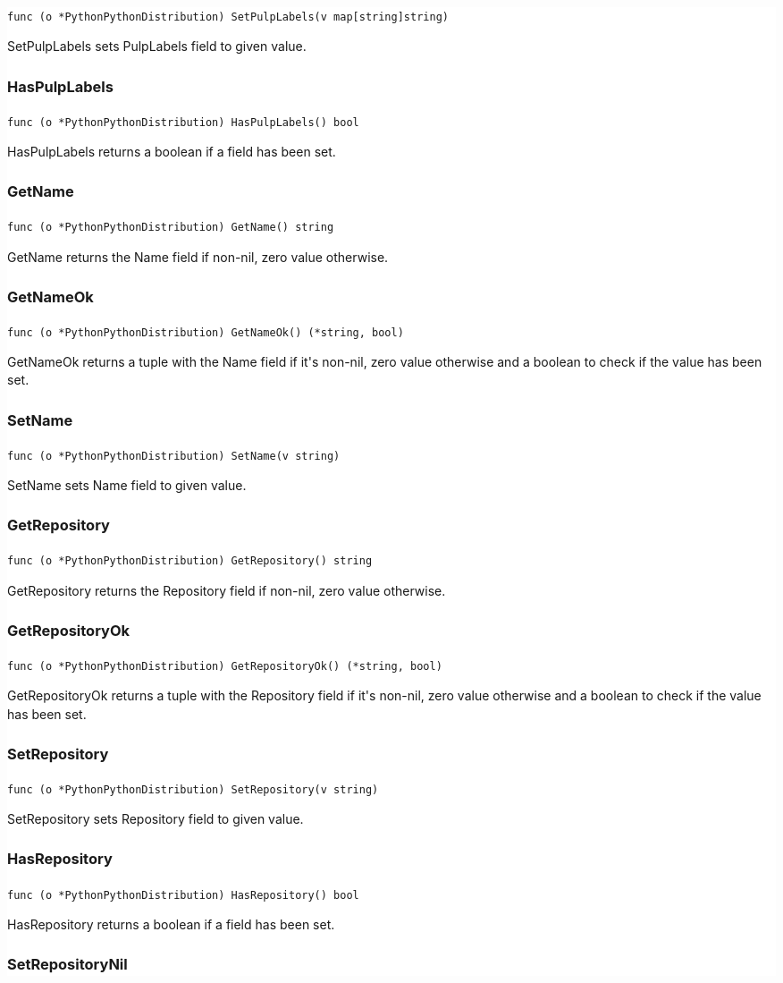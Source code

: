 `func (o *PythonPythonDistribution) SetPulpLabels(v map[string]string)`

SetPulpLabels sets PulpLabels field to given value.

### HasPulpLabels

`func (o *PythonPythonDistribution) HasPulpLabels() bool`

HasPulpLabels returns a boolean if a field has been set.

### GetName

`func (o *PythonPythonDistribution) GetName() string`

GetName returns the Name field if non-nil, zero value otherwise.

### GetNameOk

`func (o *PythonPythonDistribution) GetNameOk() (*string, bool)`

GetNameOk returns a tuple with the Name field if it's non-nil, zero value otherwise
and a boolean to check if the value has been set.

### SetName

`func (o *PythonPythonDistribution) SetName(v string)`

SetName sets Name field to given value.


### GetRepository

`func (o *PythonPythonDistribution) GetRepository() string`

GetRepository returns the Repository field if non-nil, zero value otherwise.

### GetRepositoryOk

`func (o *PythonPythonDistribution) GetRepositoryOk() (*string, bool)`

GetRepositoryOk returns a tuple with the Repository field if it's non-nil, zero value otherwise
and a boolean to check if the value has been set.

### SetRepository

`func (o *PythonPythonDistribution) SetRepository(v string)`

SetRepository sets Repository field to given value.

### HasRepository

`func (o *PythonPythonDistribution) HasRepository() bool`

HasRepository returns a boolean if a field has been set.

### SetRepositoryNil
